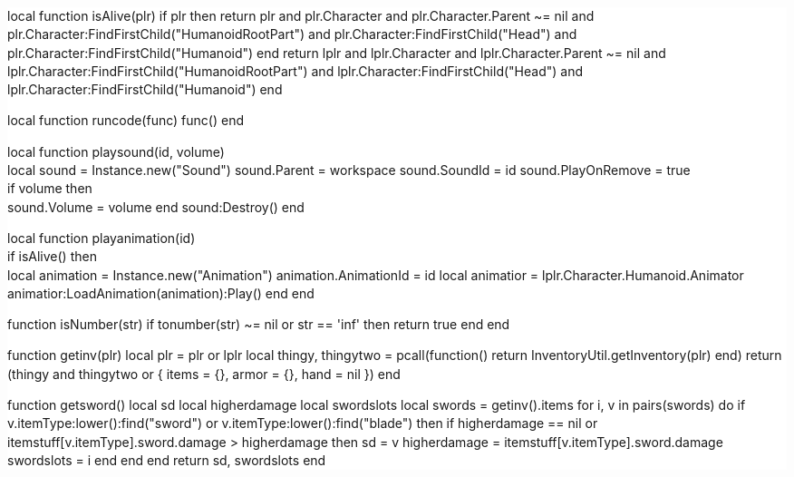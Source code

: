  local function isAlive(plr) 
         if plr then 
                 return plr and plr.Character and plr.Character.Parent ~= nil and plr.Character:FindFirstChild("HumanoidRootPart") and plr.Character:FindFirstChild("Head") and plr.Character:FindFirstChild("Humanoid") 
         end 
         return lplr and lplr.Character and lplr.Character.Parent ~= nil and lplr.Character:FindFirstChild("HumanoidRootPart") and lplr.Character:FindFirstChild("Head") and lplr.Character:FindFirstChild("Humanoid") 
 end 
  
 local function runcode(func) 
         func() 
 end 
  
 local function playsound(id, volume)  
         local sound = Instance.new("Sound") 
         sound.Parent = workspace 
         sound.SoundId = id 
         sound.PlayOnRemove = true  
         if volume then  
                 sound.Volume = volume 
         end 
         sound:Destroy() 
 end 
  
 local function playanimation(id)  
         if isAlive() then  
                 local animation = Instance.new("Animation") 
                 animation.AnimationId = id 
                 local animatior = lplr.Character.Humanoid.Animator 
                 animatior:LoadAnimation(animation):Play() 
         end 
 end 
  
 function isNumber(str) 
         if tonumber(str) ~= nil or str == 'inf' then 
                 return true 
         end 
 end 
  
 function getinv(plr) 
         local plr = plr or lplr 
         local thingy, thingytwo = pcall(function() return InventoryUtil.getInventory(plr) end) 
         return (thingy and thingytwo or { 
                 items = {}, 
                 armor = {}, 
                 hand = nil 
         }) 
 end 
  
 function getsword() 
         local sd 
         local higherdamage 
         local swordslots 
         local swords = getinv().items 
         for i, v in pairs(swords) do 
                 if v.itemType:lower():find("sword") or v.itemType:lower():find("blade") then 
                         if higherdamage == nil or itemstuff[v.itemType].sword.damage > higherdamage then 
                                 sd = v 
                                 higherdamage = itemstuff[v.itemType].sword.damage 
                                 swordslots = i 
                         end 
                 end 
         end 
         return sd, swordslots 
 end 
  